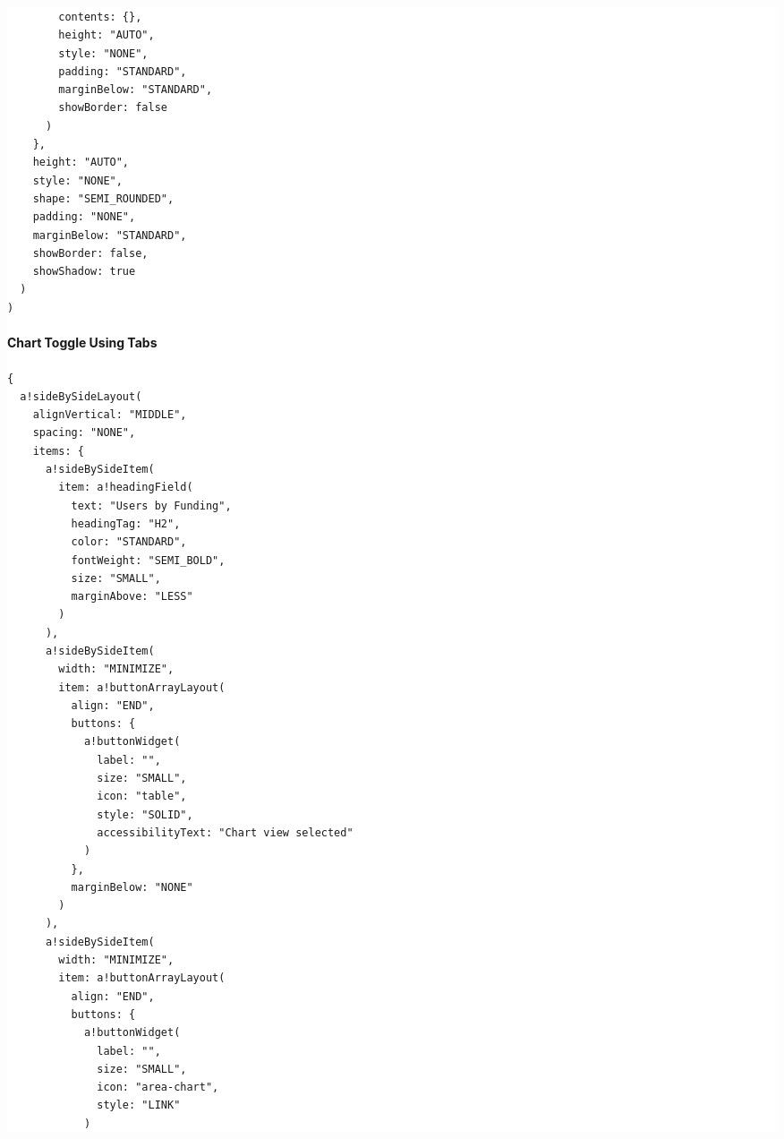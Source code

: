 ```
        contents: {},
        height: "AUTO",
        style: "NONE",
        padding: "STANDARD",
        marginBelow: "STANDARD",
        showBorder: false
      )
    },
    height: "AUTO",
    style: "NONE",
    shape: "SEMI_ROUNDED",
    padding: "NONE",
    marginBelow: "STANDARD",
    showBorder: false,
    showShadow: true
  )
)
```

#### Chart Toggle Using Tabs

```
{
  a!sideBySideLayout(
    alignVertical: "MIDDLE",
    spacing: "NONE",
    items: {
      a!sideBySideItem(
        item: a!headingField(
          text: "Users by Funding",
          headingTag: "H2",
          color: "STANDARD",
          fontWeight: "SEMI_BOLD",
          size: "SMALL",
          marginAbove: "LESS"
        )
      ),
      a!sideBySideItem(
        width: "MINIMIZE",
        item: a!buttonArrayLayout(
          align: "END",
          buttons: {
            a!buttonWidget(
              label: "",
              size: "SMALL",
              icon: "table",
              style: "SOLID",
              accessibilityText: "Chart view selected"
            )
          },
          marginBelow: "NONE"
        )
      ),
      a!sideBySideItem(
        width: "MINIMIZE",
        item: a!buttonArrayLayout(
          align: "END",
          buttons: {
            a!buttonWidget(
              label: "",
              size: "SMALL",
              icon: "area-chart",
              style: "LINK"
            )
```